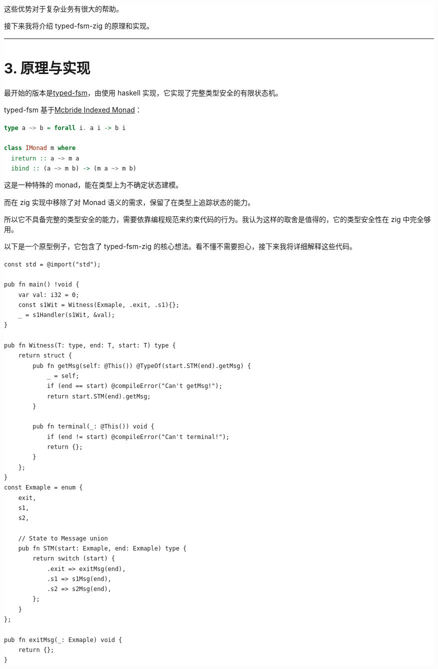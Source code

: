 这些优势对于复杂业务有很大的帮助。

接下来我将介绍 typed-fsm-zig 的原理和实现。

-------------------------------------
# 3. 原理与实现
最开始的版本是[typed-fsm](https://github.com/sdzx-1/typed-fsm)，由使用 haskell 实现，它实现了完整类型安全的有限状态机。

typed-fsm 基于[Mcbride Indexed Monad](https://hackage.haskell.org/package/typed-fsm-0.3.0.1/docs/Data-IFunctor.html)：
```haskell
type a ~> b = forall i. a i -> b i

class IMonad m where
  ireturn :: a ~> m a
  ibind :: (a ~> m b) -> (m a ~> m b)
```
这是一种特殊的 monad，能在类型上为不确定状态建模。

而在 zig 实现中移除了对 Monad 语义的需求，保留了在类型上追踪状态的能力。

所以它不具备完整的类型安全的能力，需要依靠编程规范来约束代码的行为。我认为这样的取舍是值得的，它的类型安全性在 zig 中完全够用。

以下是一个原型例子，它包含了 typed-fsm-zig 的核心想法。看不懂不需要担心，接下来我将详细解释这些代码。
```zig
const std = @import("std");

pub fn main() !void {
    var val: i32 = 0;
    const s1Wit = Witness(Exmaple, .exit, .s1){};
    _ = s1Handler(s1Wit, &val);
}

pub fn Witness(T: type, end: T, start: T) type {
    return struct {
        pub fn getMsg(self: @This()) @TypeOf(start.STM(end).getMsg) {
            _ = self;
            if (end == start) @compileError("Can't getMsg!");
            return start.STM(end).getMsg;
        }

        pub fn terminal(_: @This()) void {
            if (end != start) @compileError("Can't terminal!");
            return {};
        }
    };
}
const Exmaple = enum {
    exit,
    s1,
    s2,

    // State to Message union
    pub fn STM(start: Exmaple, end: Exmaple) type {
        return switch (start) {
            .exit => exitMsg(end),
            .s1 => s1Msg(end),
            .s2 => s2Msg(end),
        };
    }
};

pub fn exitMsg(_: Exmaple) void {
    return {};
}
```